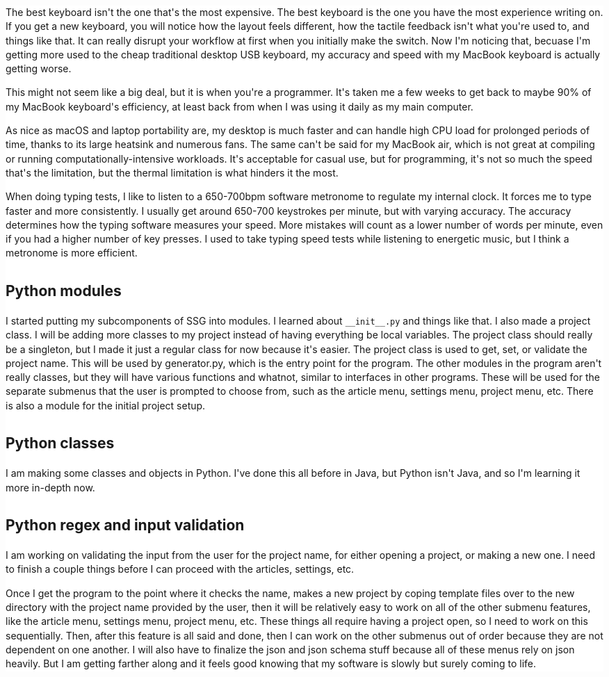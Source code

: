 The best keyboard isn't the one that's the most expensive. The best keyboard is the one you have the most experience writing on. If you get a new keyboard, you will notice how the layout feels different, how the tactile feedback isn't what you're used to, and things like that. It can really disrupt your workflow at first when you initially make the switch. Now I'm noticing that, becuase I'm getting more used to the cheap traditional desktop USB keyboard, my accuracy and speed with my MacBook keyboard is actually getting worse.

This might not seem like a big deal, but it is when you're a programmer. It's taken me a few weeks to get back to maybe 90% of my MacBook keyboard's efficiency, at least back from when I was using it daily as my main computer.

As nice as macOS and laptop portability are, my desktop is much faster and can handle high CPU load for prolonged periods of time, thanks to its large heatsink and numerous fans. The same can't be said for my MacBook air, which is not great at compiling or running computationally-intensive workloads. It's acceptable for casual use, but for programming, it's not so much the speed that's the limitation, but the thermal limitation is what hinders it the most. 

When doing typing tests, I like to listen to a 650-700bpm software metronome to regulate my internal clock. It forces me to type faster and more consistently. I usually get around 650-700 keystrokes per minute, but with varying accuracy. The accuracy determines how the typing software measures your speed. More mistakes will count as a lower number of words per minute, even if you had a higher number of key presses. I used to take typing speed tests while listening to energetic music, but I think a metronome is more efficient.

## Python modules

I started putting my subcomponents of SSG into modules. I learned about ```__init__.py``` and things like that. I also made a project class. I will be adding more classes to my project instead of having everything be local variables. The project class should really be a singleton, but I made it just a regular class for now because it's easier. The project class is used to get, set, or validate the project name. This will be used by generator.py, which is the entry point for the program. The other modules in the program aren't really classes, but they will have various functions and whatnot, similar to interfaces in other programs. These will be used for the separate submenus that the user is prompted to choose from, such as the article menu, settings menu, project menu, etc. There is also a module for the initial project setup.

## Python classes

I am making some classes and objects in Python. I've done this all before in Java, but Python isn't Java, and so I'm learning it more in-depth now.

## Python regex and input validation

I am working on validating the input from the user for the project name, for either opening a project, or making a new one. I need to finish a couple things before I can proceed with the articles, settings, etc.

Once I get the program to the point where it checks the name, makes a new project by coping template files over to the new directory with the project name provided by the user, then it will be relatively easy to work on all of the other submenu features, like the article menu, settings menu, project menu, etc. These things all require having a project open, so I need to work on this sequentially. Then, after this feature is all said and done, then I can work on the other submenus out of order because they are not dependent on one another. I will also have to finalize the json and json schema stuff because all of these menus rely on json heavily. But I am getting farther along and it feels good knowing that my software is slowly but surely coming to life.
